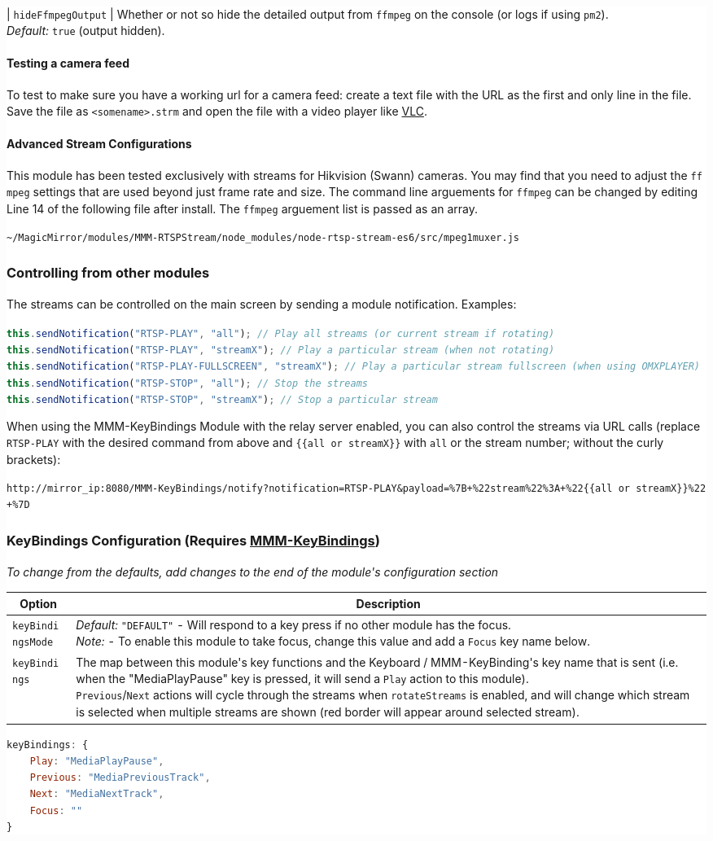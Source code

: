 | `hideFfmpegOutput` | Whether or not so hide the detailed output from `ffmpeg` on the console (or logs if using `pm2`).<br>*Default:* `true` (output hidden).

#### Testing a camera feed

To test to make sure you have a working url for a camera feed: create a text file with the URL as the first and only line in the file. Save the file as `<somename>.strm` and open the file with a video player like [VLC](https://www.videolan.org/vlc/#download).

#### Advanced Stream Configurations

This module has been tested exclusively with streams for Hikvision (Swann) cameras.  You may find that you need to adjust the `ffmpeg` settings that are used beyond just frame rate and size. The command line arguements for `ffmpeg` can be changed by editing Line 14 of the following file after install. The `ffmpeg` arguement list is passed as an array.
```shell
~/MagicMirror/modules/MMM-RTSPStream/node_modules/node-rtsp-stream-es6/src/mpeg1muxer.js
```

### Controlling from other modules

The streams can be controlled on the main screen by sending a module notification.  Examples:
```js
this.sendNotification("RTSP-PLAY", "all"); // Play all streams (or current stream if rotating)
this.sendNotification("RTSP-PLAY", "streamX"); // Play a particular stream (when not rotating)
this.sendNotification("RTSP-PLAY-FULLSCREEN", "streamX"); // Play a particular stream fullscreen (when using OMXPLAYER)
this.sendNotification("RTSP-STOP", "all"); // Stop the streams
this.sendNotification("RTSP-STOP", "streamX"); // Stop a particular stream 
```

When using the MMM-KeyBindings Module with the relay server enabled, you can also control the streams via URL calls (replace `RTSP-PLAY` with the desired command from above and `{{all or streamX}}` with `all` or the stream number; without the curly brackets):

```shell
http://mirror_ip:8080/MMM-KeyBindings/notify?notification=RTSP-PLAY&payload=%7B+%22stream%22%3A+%22{{all or streamX}}%22+%7D
```

### KeyBindings Configuration (Requires [MMM-KeyBindings](https://github.com/shbatm/MMM-KeyBindings))

*To change from the defaults, add changes to the end of the module's configuration section*

| Option           | Description
|----------------- |-----------
| `keyBindingsMode` | *Default:* `"DEFAULT"` - Will respond to a key press if no other module has the focus.<br>*Note:* - To enable this module to take focus, change this value and add a `Focus` key name below.
| `keyBindings` | The map between this module's key functions and the Keyboard / MMM-KeyBinding's key name that is sent (i.e. when the "MediaPlayPause" key is pressed, it will send a `Play` action to this module).<br>`Previous`/`Next` actions will cycle through the streams when `rotateStreams` is enabled, and will change which stream is selected when multiple streams are shown (red border will appear around selected stream).

```js
keyBindings: { 
    Play: "MediaPlayPause", 
    Previous: "MediaPreviousTrack", 
    Next: "MediaNextTrack",
    Focus: ""
}
```
